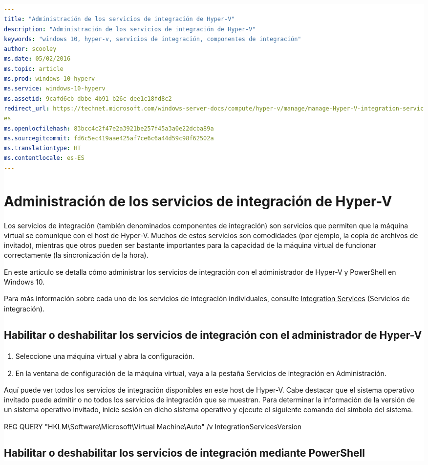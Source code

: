```yaml
---
title: "Administración de los servicios de integración de Hyper-V"
description: "Administración de los servicios de integración de Hyper-V"
keywords: "windows 10, hyper-v, servicios de integración, componentes de integración"
author: scooley
ms.date: 05/02/2016
ms.topic: article
ms.prod: windows-10-hyperv
ms.service: windows-10-hyperv
ms.assetid: 9cafd6cb-dbbe-4b91-b26c-dee1c18fd8c2
redirect_url: https://technet.microsoft.com/windows-server-docs/compute/hyper-v/manage/manage-Hyper-V-integration-services
ms.openlocfilehash: 83bcc4c2f47e2a3921be257f45a3a0e22dcba89a
ms.sourcegitcommit: fd6c5ec419aae425af7ce6c6a44d59c98f62502a
ms.translationtype: HT
ms.contentlocale: es-ES
---
```

# <a name="managing-hyper-v-integration-services"></a>Administración de los servicios de integración de Hyper-V

Los servicios de integración (también denominados componentes de integración) son servicios que permiten que la máquina virtual se comunique con el host de Hyper-V. Muchos de estos servicios son comodidades (por ejemplo, la copia de archivos de invitado), mientras que otros pueden ser bastante importantes para la capacidad de la máquina virtual de funcionar correctamente (la sincronización de la hora).

En este artículo se detalla cómo administrar los servicios de integración con el administrador de Hyper-V y PowerShell en Windows 10.  

Para más información sobre cada uno de los servicios de integración individuales, consulte [Integration Services](../reference/integration-services.md) (Servicios de integración).

## <a name="enable-or-disable-integration-services-using-hyper-v-manager"></a>Habilitar o deshabilitar los servicios de integración con el administrador de Hyper-V

1. Seleccione una máquina virtual y abra la configuración.
  
2. En la ventana de configuración de la máquina virtual, vaya a la pestaña Servicios de integración en Administración.
  
  Aquí puede ver todos los servicios de integración disponibles en este host de Hyper-V.  Cabe destacar que el sistema operativo invitado puede admitir o no todos los servicios de integración que se muestran. Para determinar la información de la versión de un sistema operativo invitado, inicie sesión en dicho sistema operativo y ejecute el siguiente comando del símbolo del sistema.

REG QUERY "HKLM\Software\Microsoft\Virtual Machine\Auto" /v IntegrationServicesVersion

## <a name="enable-or-disable-integration-services-using-powershell"></a>Habilitar o deshabilitar los servicios de integración mediante PowerShell
